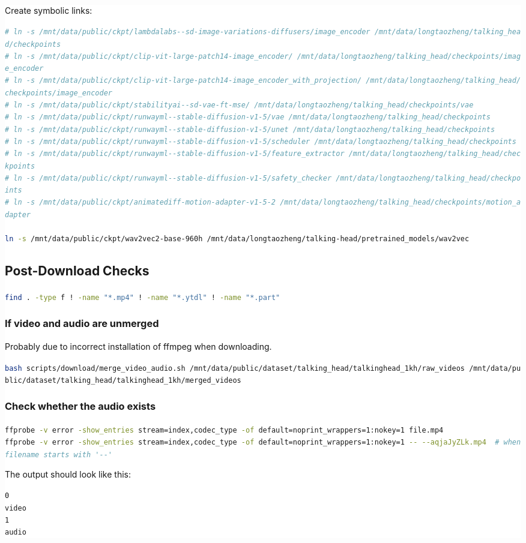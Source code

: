 Create symbolic links:

```bash
# ln -s /mnt/data/public/ckpt/lambdalabs--sd-image-variations-diffusers/image_encoder /mnt/data/longtaozheng/talking_head/checkpoints
# ln -s /mnt/data/public/ckpt/clip-vit-large-patch14-image_encoder/ /mnt/data/longtaozheng/talking_head/checkpoints/image_encoder
# ln -s /mnt/data/public/ckpt/clip-vit-large-patch14-image_encoder_with_projection/ /mnt/data/longtaozheng/talking_head/checkpoints/image_encoder
# ln -s /mnt/data/public/ckpt/stabilityai--sd-vae-ft-mse/ /mnt/data/longtaozheng/talking_head/checkpoints/vae
# ln -s /mnt/data/public/ckpt/runwayml--stable-diffusion-v1-5/vae /mnt/data/longtaozheng/talking_head/checkpoints
# ln -s /mnt/data/public/ckpt/runwayml--stable-diffusion-v1-5/unet /mnt/data/longtaozheng/talking_head/checkpoints
# ln -s /mnt/data/public/ckpt/runwayml--stable-diffusion-v1-5/scheduler /mnt/data/longtaozheng/talking_head/checkpoints
# ln -s /mnt/data/public/ckpt/runwayml--stable-diffusion-v1-5/feature_extractor /mnt/data/longtaozheng/talking_head/checkpoints
# ln -s /mnt/data/public/ckpt/runwayml--stable-diffusion-v1-5/safety_checker /mnt/data/longtaozheng/talking_head/checkpoints
# ln -s /mnt/data/public/ckpt/animatediff-motion-adapter-v1-5-2 /mnt/data/longtaozheng/talking_head/checkpoints/motion_adapter

ln -s /mnt/data/public/ckpt/wav2vec2-base-960h /mnt/data/longtaozheng/talking-head/pretrained_models/wav2vec
```

## Post-Download Checks

```bash
find . -type f ! -name "*.mp4" ! -name "*.ytdl" ! -name "*.part"
```

### If video and audio are unmerged

Probably due to incorrect installation of ffmpeg when downloading.

```bash
bash scripts/download/merge_video_audio.sh /mnt/data/public/dataset/talking_head/talkinghead_1kh/raw_videos /mnt/data/public/dataset/talking_head/talkinghead_1kh/merged_videos
```

### Check whether the audio exists

```bash
ffprobe -v error -show_entries stream=index,codec_type -of default=noprint_wrappers=1:nokey=1 file.mp4
ffprobe -v error -show_entries stream=index,codec_type -of default=noprint_wrappers=1:nokey=1 -- --aqjaJyZLk.mp4  # when filename starts with '--'
```

The output should look like this:

```bash
0
video
1
audio
```
